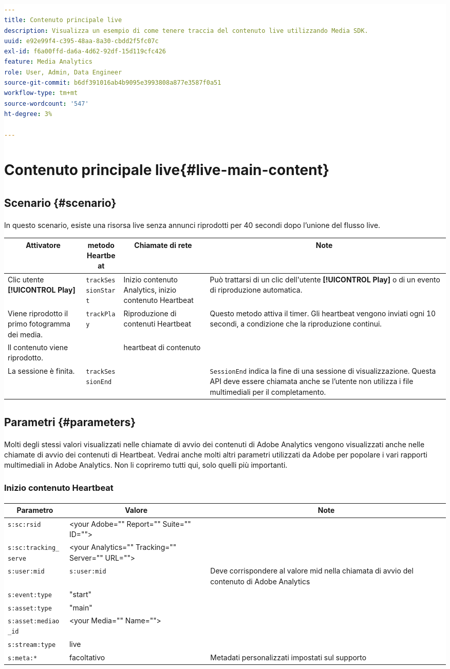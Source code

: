 ```yaml
---
title: Contenuto principale live
description: Visualizza un esempio di come tenere traccia del contenuto live utilizzando Media SDK.
uuid: e92e99f4-c395-48aa-8a30-cbdd2f5fc07c
exl-id: f6a00ffd-da6a-4d62-92df-15d119cfc426
feature: Media Analytics
role: User, Admin, Data Engineer
source-git-commit: b6df391016ab4b9095e3993808a877e3587f0a51
workflow-type: tm+mt
source-wordcount: '547'
ht-degree: 3%

---
```


# Contenuto principale live{#live-main-content}

## Scenario {#scenario}

In questo scenario, esiste una risorsa live senza annunci riprodotti per 40 secondi dopo l’unione del flusso live.

| Attivatore | metodo Heartbeat | Chiamate di rete | Note   |
|---|---|---|---|
| Clic utente **[!UICONTROL Play]** | `trackSessionStart` | Inizio contenuto Analytics, inizio contenuto Heartbeat | Può trattarsi di un clic dell&#39;utente **[!UICONTROL Play]** o di un evento di riproduzione automatica. |
| Viene riprodotto il primo fotogramma dei media. | `trackPlay` | Riproduzione di contenuti Heartbeat | Questo metodo attiva il timer. Gli heartbeat vengono inviati ogni 10 secondi, a condizione che la riproduzione continui. |
| Il contenuto viene riprodotto. |  | heartbeat di contenuto |  |
| La sessione è finita. | `trackSessionEnd` |  | `SessionEnd` indica la fine di una sessione di visualizzazione. Questa API deve essere chiamata anche se l’utente non utilizza i file multimediali per il completamento. |

## Parametri {#parameters}

Molti degli stessi valori visualizzati nelle chiamate di avvio dei contenuti di Adobe Analytics vengono visualizzati anche nelle chiamate di avvio dei contenuti di Heartbeat. Vedrai anche molti altri parametri utilizzati da Adobe per popolare i vari rapporti multimediali in Adobe Analytics. Non li copriremo tutti qui, solo quelli più importanti.

### Inizio contenuto Heartbeat

| Parametro | Valore | Note |
|---|---|---|
| `s:sc:rsid` | &lt;your Adobe=&quot;&quot; Report=&quot;&quot; Suite=&quot;&quot; ID=&quot;&quot;> |  |
| `s:sc:tracking_serve` | &lt;your Analytics=&quot;&quot; Tracking=&quot;&quot; Server=&quot;&quot; URL=&quot;&quot;> |  |
| `s:user:mid` | `s:user:mid` | Deve corrispondere al valore mid nella chiamata di avvio del contenuto di Adobe Analytics |
| `s:event:type` | &quot;start&quot; |  |
| `s:asset:type` | &quot;main&quot; |  |
| `s:asset:mediao_id` | &lt;your Media=&quot;&quot; Name=&quot;&quot;> |  |
| `s:stream:type` | live |  |
| `s:meta:*` | facoltativo | Metadati personalizzati impostati sul supporto |
